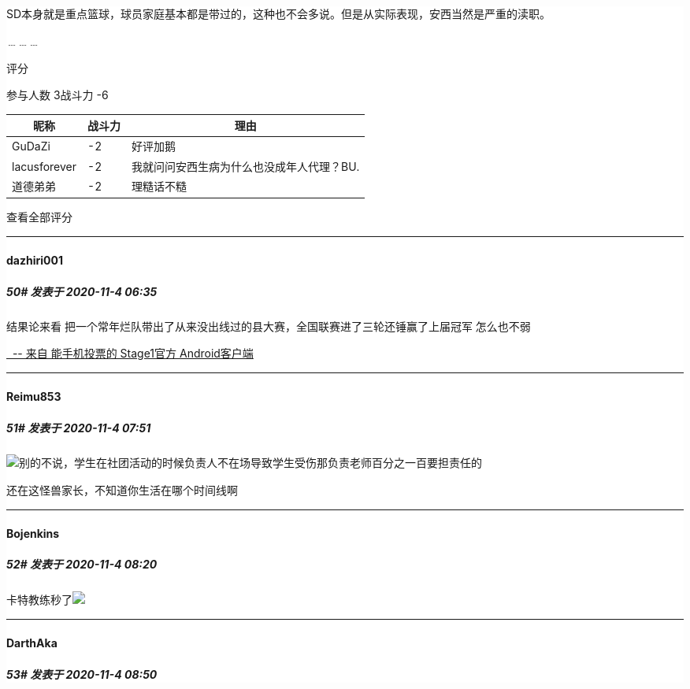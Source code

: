 SD本身就是重点篮球，球员家庭基本都是带过的，这种也不会多说。但是从实际表现，安西当然是严重的渎职。


﹍﹍﹍

评分


 参与人数 3战斗力 -6

|昵称|战斗力|理由|
|----|---|---|
| GuDaZi|-2|好评加鹅|
| lacusforever|-2|我就问问安西生病为什么也没成年人代理？BU.|
| 道德弟弟|-2|理糙话不糙|


查看全部评分


-----

####  dazhiri001  
##### 50#       发表于 2020-11-4 06:35


结果论来看
把一个常年烂队带出了从来没出线过的县大赛，全国联赛进了三轮还锤赢了上届冠军
怎么也不弱

[  -- 来自 能手机投票的 Stage1官方 Android客户端](https://www.coolapk.com/apk/140634)


-----

####  Reimu853  
##### 51#       发表于 2020-11-4 07:51


<img src="https://static.saraba1st.com/image/smiley/face2017/067.png" referrerpolicy="no-referrer">别的不说，学生在社团活动的时候负责人不在场导致学生受伤那负责老师百分之一百要担责任的

还在这怪兽家长，不知道你生活在哪个时间线啊


-----

####  Bojenkins  
##### 52#       发表于 2020-11-4 08:20


卡特教练秒了<img src="https://static.saraba1st.com/image/smiley/face2017/067.png" referrerpolicy="no-referrer">


-----

####  DarthAka  
##### 53#       发表于 2020-11-4 08:50
